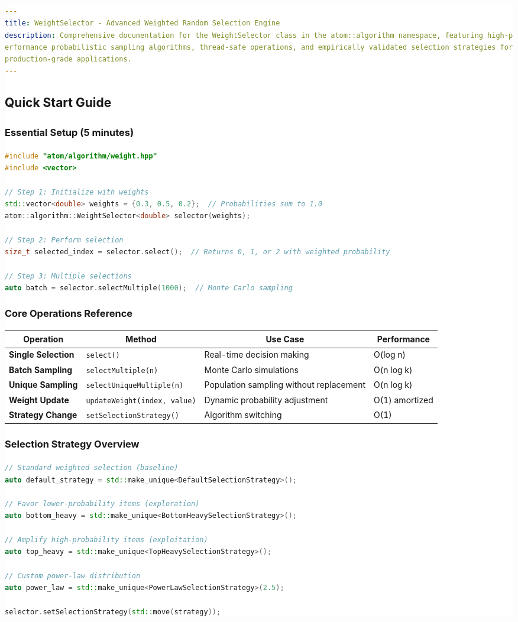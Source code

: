 ```yaml
---
title: WeightSelector - Advanced Weighted Random Selection Engine
description: Comprehensive documentation for the WeightSelector class in the atom::algorithm namespace, featuring high-performance probabilistic sampling algorithms, thread-safe operations, and empirically validated selection strategies for production-grade applications.
---
```


## **Quick Start Guide**

### **Essential Setup (5 minutes)**

```cpp
#include "atom/algorithm/weight.hpp"
#include <vector>

// Step 1: Initialize with weights
std::vector<double> weights = {0.3, 0.5, 0.2};  // Probabilities sum to 1.0
atom::algorithm::WeightSelector<double> selector(weights);

// Step 2: Perform selection
size_t selected_index = selector.select();  // Returns 0, 1, or 2 with weighted probability

// Step 3: Multiple selections
auto batch = selector.selectMultiple(1000);  // Monte Carlo sampling
```

### **Core Operations Reference**

| Operation | Method | Use Case | Performance |
|-----------|--------|----------|-------------|
| **Single Selection** | `select()` | Real-time decision making | O(log n) |
| **Batch Sampling** | `selectMultiple(n)` | Monte Carlo simulations | O(n log k) |
| **Unique Sampling** | `selectUniqueMultiple(n)` | Population sampling without replacement | O(n log k) |
| **Weight Update** | `updateWeight(index, value)` | Dynamic probability adjustment | O(1) amortized |
| **Strategy Change** | `setSelectionStrategy()` | Algorithm switching | O(1) |

### **Selection Strategy Overview**

```cpp
// Standard weighted selection (baseline)
auto default_strategy = std::make_unique<DefaultSelectionStrategy>();

// Favor lower-probability items (exploration)
auto bottom_heavy = std::make_unique<BottomHeavySelectionStrategy>();

// Amplify high-probability items (exploitation)
auto top_heavy = std::make_unique<TopHeavySelectionStrategy>();

// Custom power-law distribution
auto power_law = std::make_unique<PowerLawSelectionStrategy>(2.5);

selector.setSelectionStrategy(std::move(strategy));
```

